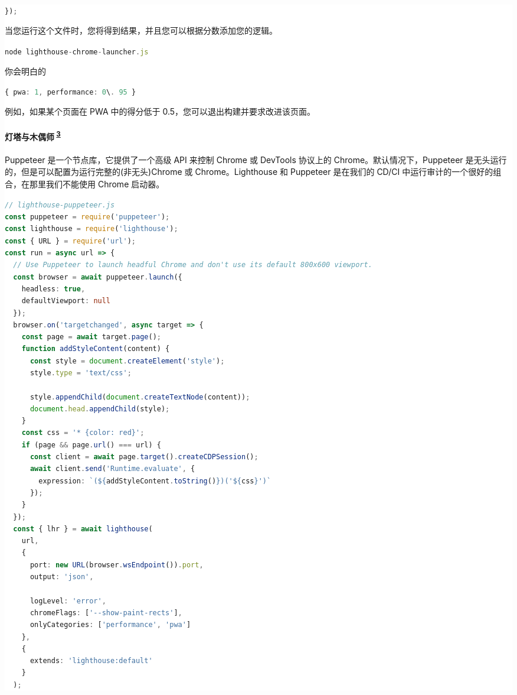 ```ts
});

```

当您运行这个文件时，您将得到结果，并且您可以根据分数添加您的逻辑。

```ts
node lighthouse-chrome-launcher.js

```

你会明白的

```ts
{ pwa: 1, performance: 0\. 95 }

```

例如，如果某个页面在 PWA 中的得分低于 0.5，您可以退出构建并要求改进该页面。

#### 灯塔与木偶师 <sup>[3](#Fn3)</sup>

Puppeteer 是一个节点库，它提供了一个高级 API 来控制 Chrome 或 DevTools 协议上的 Chrome。默认情况下，Puppeteer 是无头运行的，但是可以配置为运行完整的(非无头)Chrome 或 Chrome。Lighthouse 和 Puppeteer 是在我们的 CD/CI 中运行审计的一个很好的组合，在那里我们不能使用 Chrome 启动器。

```ts
// lighthouse-puppeteer.js
const puppeteer = require('puppeteer');
const lighthouse = require('lighthouse');
const { URL } = require('url');
const run = async url => {
  // Use Puppeteer to launch headful Chrome and don't use its default 800x600 viewport.
  const browser = await puppeteer.launch({
    headless: true,
    defaultViewport: null
  });
  browser.on('targetchanged', async target => {
    const page = await target.page();
    function addStyleContent(content) {
      const style = document.createElement('style');
      style.type = 'text/css'; 

      style.appendChild(document.createTextNode(content));
      document.head.appendChild(style);
    }
    const css = '* {color: red}';
    if (page && page.url() === url) {
      const client = await page.target().createCDPSession();
      await client.send('Runtime.evaluate', {
        expression: `(${addStyleContent.toString()})('${css}')`
      });
    }
  });
  const { lhr } = await lighthouse(
    url,
    {
      port: new URL(browser.wsEndpoint()).port,
      output: 'json', 

      logLevel: 'error',
      chromeFlags: ['--show-paint-rects'],
      onlyCategories: ['performance', 'pwa']
    },
    {
      extends: 'lighthouse:default'
    }
  );
```